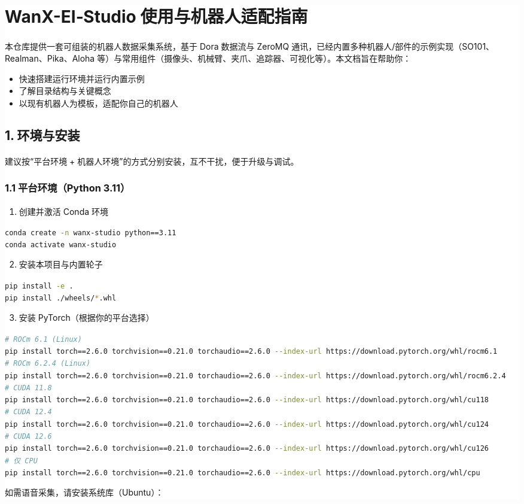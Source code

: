 # WanX-EI‑Studio 使用与机器人适配指南

本仓库提供一套可组装的机器人数据采集系统，基于 Dora 数据流与 ZeroMQ 通讯，已经内置多种机器人/部件的示例实现（SO101、Realman、Pika、Aloha 等）与常用组件（摄像头、机械臂、夹爪、追踪器、可视化等）。本文档旨在帮助你：

- 快速搭建运行环境并运行内置示例
- 了解目录结构与关键概念
- 以现有机器人为模板，适配你自己的机器人


## 1. 环境与安装

建议按“平台环境 + 机器人环境”的方式分别安装，互不干扰，便于升级与调试。

### 1.1 平台环境（Python 3.11）

1) 创建并激活 Conda 环境

```bash
conda create -n wanx-studio python==3.11
conda activate wanx-studio
```

2) 安装本项目与内置轮子

```bash
pip install -e .
pip install ./wheels/*.whl
```

3) 安装 PyTorch（根据你的平台选择）

```bash
# ROCm 6.1 (Linux)
pip install torch==2.6.0 torchvision==0.21.0 torchaudio==2.6.0 --index-url https://download.pytorch.org/whl/rocm6.1
# ROCm 6.2.4 (Linux)
pip install torch==2.6.0 torchvision==0.21.0 torchaudio==2.6.0 --index-url https://download.pytorch.org/whl/rocm6.2.4
# CUDA 11.8
pip install torch==2.6.0 torchvision==0.21.0 torchaudio==2.6.0 --index-url https://download.pytorch.org/whl/cu118
# CUDA 12.4
pip install torch==2.6.0 torchvision==0.21.0 torchaudio==2.6.0 --index-url https://download.pytorch.org/whl/cu124
# CUDA 12.6
pip install torch==2.6.0 torchvision==0.21.0 torchaudio==2.6.0 --index-url https://download.pytorch.org/whl/cu126
# 仅 CPU
pip install torch==2.6.0 torchvision==0.21.0 torchaudio==2.6.0 --index-url https://download.pytorch.org/whl/cpu
```

如需语音采集，请安装系统库（Ubuntu）：
